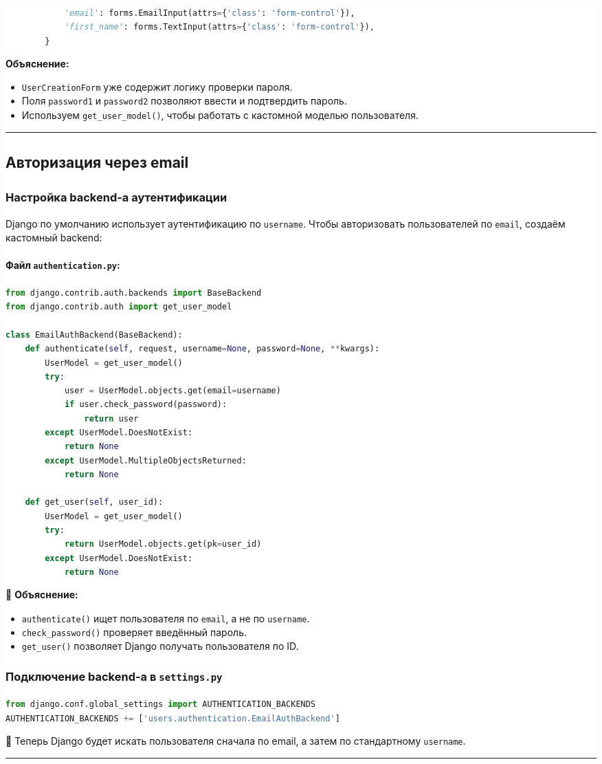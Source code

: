 ```python
            'email': forms.EmailInput(attrs={'class': 'form-control'}),
            'first_name': forms.TextInput(attrs={'class': 'form-control'}),
        }
```
**Объяснение:**
- `UserCreationForm` уже содержит логику проверки пароля.
- Поля `password1` и `password2` позволяют ввести и подтвердить пароль.
- Используем `get_user_model()`, чтобы работать с кастомной моделью пользователя.

---

## Авторизация через email

### Настройка backend-а аутентификации
Django по умолчанию использует аутентификацию по `username`. Чтобы авторизовать пользователей по `email`, создаём кастомный backend:

#### Файл `authentication.py`:
```python
from django.contrib.auth.backends import BaseBackend
from django.contrib.auth import get_user_model

class EmailAuthBackend(BaseBackend):
    def authenticate(self, request, username=None, password=None, **kwargs):
        UserModel = get_user_model()
        try:
            user = UserModel.objects.get(email=username)
            if user.check_password(password):
                return user
        except UserModel.DoesNotExist:
            return None
        except UserModel.MultipleObjectsReturned:
            return None

    def get_user(self, user_id):
        UserModel = get_user_model()
        try:
            return UserModel.objects.get(pk=user_id)
        except UserModel.DoesNotExist:
            return None
```
📌 **Объяснение:**
- `authenticate()` ищет пользователя по `email`, а не по `username`.
- `check_password()` проверяет введённый пароль.
- `get_user()` позволяет Django получать пользователя по ID.

### Подключение backend-а в `settings.py`
```python
from django.conf.global_settings import AUTHENTICATION_BACKENDS
AUTHENTICATION_BACKENDS += ['users.authentication.EmailAuthBackend']
```
📌 Теперь Django будет искать пользователя сначала по email, а затем по стандартному `username`.

---